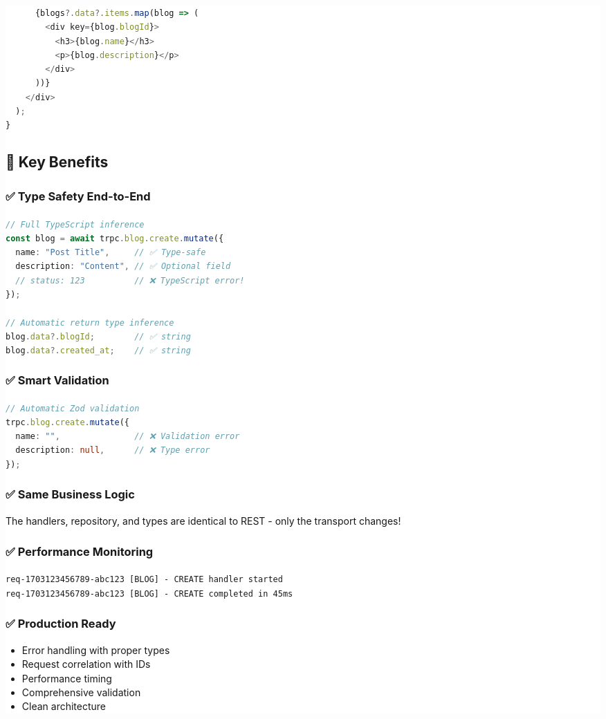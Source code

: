 ```typescript
      {blogs?.data?.items.map(blog => (
        <div key={blog.blogId}>
          <h3>{blog.name}</h3>
          <p>{blog.description}</p>
        </div>
      ))}
    </div>
  );
}
```

## 🎯 Key Benefits

### ✅ **Type Safety End-to-End**
```typescript
// Full TypeScript inference
const blog = await trpc.blog.create.mutate({
  name: "Post Title",     // ✅ Type-safe
  description: "Content", // ✅ Optional field
  // status: 123          // ❌ TypeScript error!
});

// Automatic return type inference
blog.data?.blogId;        // ✅ string
blog.data?.created_at;    // ✅ string
```

### ✅ **Smart Validation**
```typescript
// Automatic Zod validation
trpc.blog.create.mutate({
  name: "",               // ❌ Validation error
  description: null,      // ❌ Type error
});
```

### ✅ **Same Business Logic**
The handlers, repository, and types are identical to REST - only the transport changes!

### ✅ **Performance Monitoring**
```
req-1703123456789-abc123 [BLOG] - CREATE handler started
req-1703123456789-abc123 [BLOG] - CREATE completed in 45ms
```

### ✅ **Production Ready**
- Error handling with proper types
- Request correlation with IDs
- Performance timing
- Comprehensive validation
- Clean architecture
